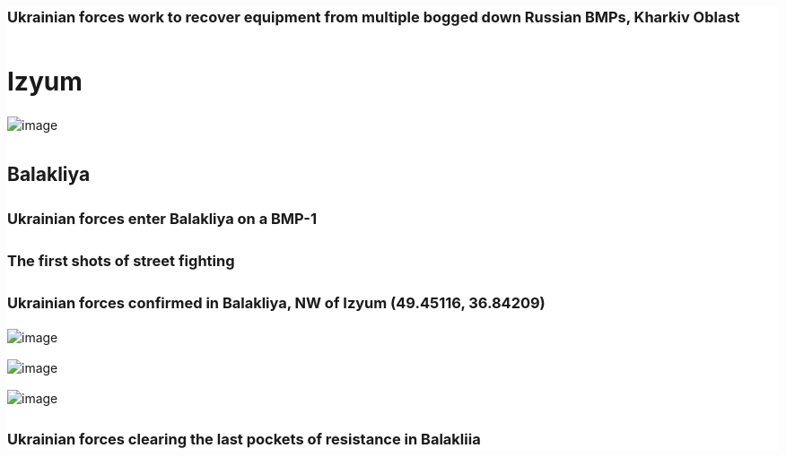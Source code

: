 ### Ukrainian forces work to recover equipment from multiple bogged down Russian BMPs, Kharkiv Oblast

<video 
  src="https://user-images.githubusercontent.com/34960418/189228339-bd415898-c8d5-46f6-b262-5b6db308ed8f.mp4" controls="controls" style="max-width: 730px;">
</video>


# Izyum

![image](https://user-images.githubusercontent.com/34960418/189225634-7f285819-cd06-43db-80e3-ef26ffe6ba7a.png)

## Balakliya

### Ukrainian forces enter Balakliya on a BMP-1

<video 
  src="https://user-images.githubusercontent.com/34960418/189203898-0830051a-2ae5-4b9e-a56e-fea408c03181.mp4" controls="controls" style="max-width: 730px;">
</video>


### The first shots of street fighting

<video 
  src="https://user-images.githubusercontent.com/34960418/189207489-5bcd25a0-2cb6-4613-83e5-d7bcd1b8452e.mp4" controls="controls" style="max-width: 730px;">
</video>


### Ukrainian forces confirmed in Balakliya, NW of Izyum (49.45116, 36.84209)

![image](https://user-images.githubusercontent.com/34960418/189192837-4e45c313-0b7b-42a5-ba1e-3f6806da7d98.png)

![image](https://user-images.githubusercontent.com/34960418/189192863-01d1ba51-084f-4945-8a09-fc51737b7985.png)

![image](https://user-images.githubusercontent.com/34960418/189192851-67575bfc-c2cf-4e19-b4a8-a91f935c276c.png)

<video 
  src="https://user-images.githubusercontent.com/34960418/189192567-30dc0306-7ee0-41a1-9805-30bd57b123b3.mp4" controls="controls" style="max-width: 730px;">
</video>


### Ukrainian forces clearing the last pockets of resistance in Balakliia

<video 
  src="https://user-images.githubusercontent.com/34960418/189193504-b20021c1-0dab-4c8c-80de-68998494e0f9.mp4" controls="controls" style="max-width: 730px;">
</video>

